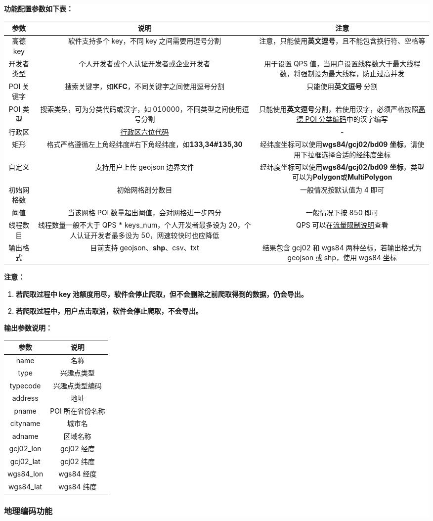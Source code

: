 **功能配置参数如下表：**

|    参数    |                                                   说明                                                   |                                                              注意                                                               |
| :--------: | :------------------------------------------------------------------------------------------------------: | :-----------------------------------------------------------------------------------------------------------------------------: |
|  高德 key  |                              软件支持多个 key，不同 key 之间需要用逗号分割                               |                                      注意，只能使用**英文逗号**，且不能包含换行符、空格等                                       |
| 开发者类型 |                                  个人开发者或个人认证开发者或企业开发者                                  |                        用于设置 QPS 值，当用户设置线程数大于最大线程数，将强制设为最大线程，防止过高并发                        |
| POI 关键字 |                            搜索关键字，如**KFC**，不同关键字之间使用逗号分割                             |                                                    只能使用**英文逗号** 分割                                                    |
|  POI 类型  |                    搜索类型，可为分类代码或汉字，如 010000，不同类型之间使用逗号分割                     | 只能使用**英文逗号**分割，若使用汉字，必须严格按照[高德 POI 分类编码](https://lbs.amap.com/api/webservice/download)中的汉字编写 |
|   行政区   |         [行政区六位代码](http://www.mca.gov.cn//article/sj/xzqh/2020/202006/202008310601.shtml)          |                                                                -                                                                |
|    矩形    |                        格式严格遵循左上角经纬度#右下角经纬度，如**133,34#135,30**                        |                          经纬度坐标可以使用**wgs84/gcj02/bd09 坐标**，请使用下拉框选择合适的经纬度坐标                          |
|   自定义   |                                      支持用户上传 geojson 边界文件                                       |                      经纬度坐标可以使用**wgs84/gcj02/bd09 坐标**，类型可以为**Polygon**或**MultiPolygon**                       |
| 初始网格数 |                                             初始网格剖分数目                                             |                                                    一般情况按默认值为 4 即可                                                    |
|    阈值    |                              当该网格 POI 数量超出阈值，会对网格进一步四分                               |                                                      一般情况下按 850 即可                                                      |
|  线程数目  | 线程数量一般不大于 QPS \* keys_num，个人开发者最多设为 20，个人认证开发者最多设为 50，网速较快时也应降低 |                     QPS 可以在[流量限制说明](https://lbs.amap.com/api/webservice/guide/tools/flowlevel)查看                     |
|  输出格式  |                                   目前支持 geojson、**shp**、csv、txt                                    |                         结果包含 gcj02 和 wgs84 两种坐标，若输出格式为 geojson 或 shp，使用 wgs84 坐标                          |

**注意：**

1. **若爬取过程中 key 池额度用尽，软件会停止爬取，但不会删除之前爬取得到的数据，仍会导出。**

2. **若爬取过程中，用户点击取消，软件会停止爬取，不会导出。**

**输出参数说明：**

|   参数    |       说明       |
| :-------: | :--------------: |
|   name    |       名称       |
|   type    |    兴趣点类型    |
| typecode  |  兴趣点类型编码  |
|  address  |       地址       |
|   pname   | POI 所在省份名称 |
| cityname  |      城市名      |
|  adname   |     区域名称     |
| gcj02_lon |    gcj02 经度    |
| gcj02_lat |    gcj02 纬度    |
| wgs84_lon |    wgs84 经度    |
| wgs84_lat |    wgs84 纬度    |

### 地理编码功能
